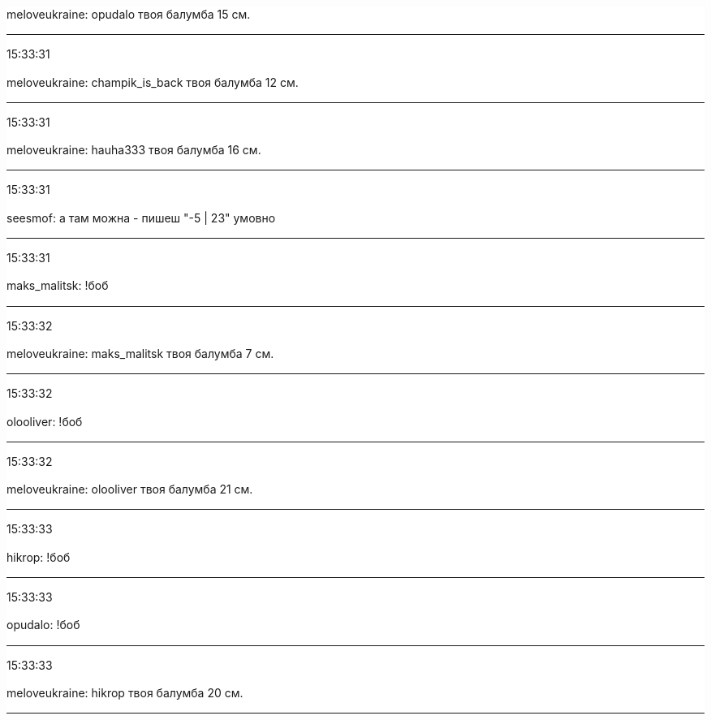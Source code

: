 meloveukraine: opudalo твоя балумба 15 см.

---

15:33:31

meloveukraine: champik_is_back твоя балумба 12 см.

---

15:33:31

meloveukraine: hauha333 твоя балумба 16 см.

---

15:33:31

seesmof: а там можна - пишеш "-5 | 23" умовно

---

15:33:31

maks_malitsk: !боб

---

15:33:32

meloveukraine: maks_malitsk твоя балумба 7 см.

---

15:33:32

olooliver: !боб

---

15:33:32

meloveukraine: olooliver твоя балумба 21 см.

---

15:33:33

hikrop: !боб

---

15:33:33

opudalo: !боб

---

15:33:33

meloveukraine: hikrop твоя балумба 20 см.

---
